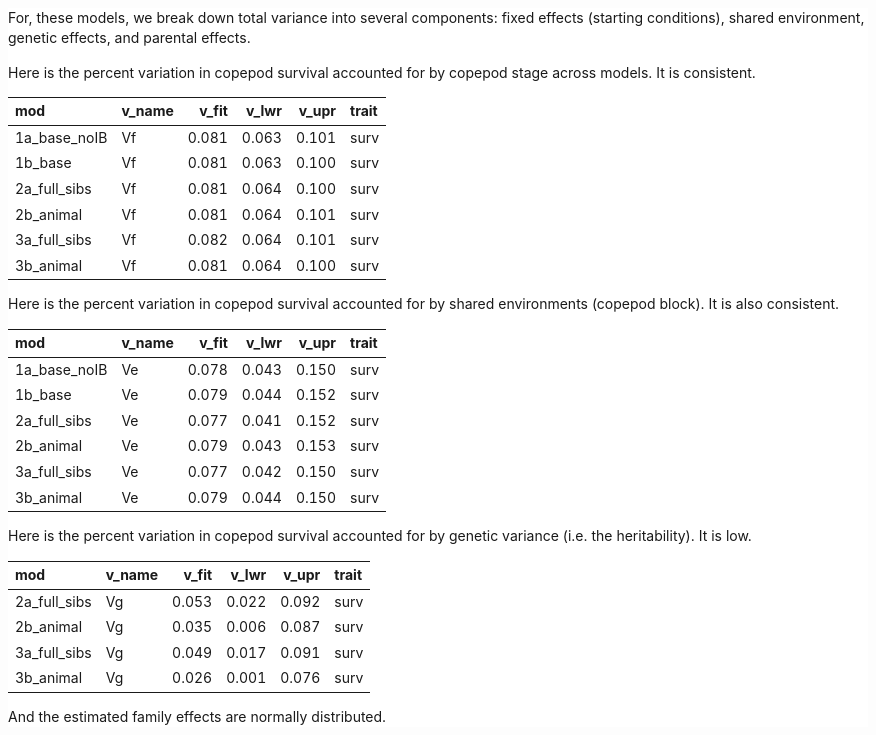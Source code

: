 For, these models, we break down total variance into several components:
fixed effects (starting conditions), shared environment, genetic
effects, and parental effects.

Here is the percent variation in copepod survival accounted for by
copepod stage across models. It is consistent.

| mod          | v_name | v_fit | v_lwr | v_upr | trait |
|:-------------|:-------|------:|------:|------:|:------|
| 1a_base_noIB | Vf     | 0.081 | 0.063 | 0.101 | surv  |
| 1b_base      | Vf     | 0.081 | 0.063 | 0.100 | surv  |
| 2a_full_sibs | Vf     | 0.081 | 0.064 | 0.100 | surv  |
| 2b_animal    | Vf     | 0.081 | 0.064 | 0.101 | surv  |
| 3a_full_sibs | Vf     | 0.082 | 0.064 | 0.101 | surv  |
| 3b_animal    | Vf     | 0.081 | 0.064 | 0.100 | surv  |

Here is the percent variation in copepod survival accounted for by
shared environments (copepod block). It is also consistent.

| mod          | v_name | v_fit | v_lwr | v_upr | trait |
|:-------------|:-------|------:|------:|------:|:------|
| 1a_base_noIB | Ve     | 0.078 | 0.043 | 0.150 | surv  |
| 1b_base      | Ve     | 0.079 | 0.044 | 0.152 | surv  |
| 2a_full_sibs | Ve     | 0.077 | 0.041 | 0.152 | surv  |
| 2b_animal    | Ve     | 0.079 | 0.043 | 0.153 | surv  |
| 3a_full_sibs | Ve     | 0.077 | 0.042 | 0.150 | surv  |
| 3b_animal    | Ve     | 0.079 | 0.044 | 0.150 | surv  |

Here is the percent variation in copepod survival accounted for by
genetic variance (i.e. the heritability). It is low.

| mod          | v_name | v_fit | v_lwr | v_upr | trait |
|:-------------|:-------|------:|------:|------:|:------|
| 2a_full_sibs | Vg     | 0.053 | 0.022 | 0.092 | surv  |
| 2b_animal    | Vg     | 0.035 | 0.006 | 0.087 | surv  |
| 3a_full_sibs | Vg     | 0.049 | 0.017 | 0.091 | surv  |
| 3b_animal    | Vg     | 0.026 | 0.001 | 0.076 | surv  |

And the estimated family effects are normally distributed.
